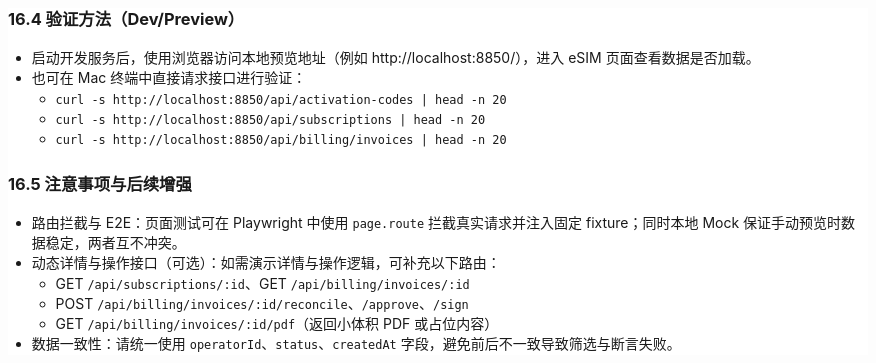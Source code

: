### 16.4 验证方法（Dev/Preview）

- 启动开发服务后，使用浏览器访问本地预览地址（例如 http://localhost:8850/），进入 eSIM 页面查看数据是否加载。
- 也可在 Mac 终端中直接请求接口进行验证：
  - `curl -s http://localhost:8850/api/activation-codes | head -n 20`
  - `curl -s http://localhost:8850/api/subscriptions | head -n 20`
  - `curl -s http://localhost:8850/api/billing/invoices | head -n 20`

### 16.5 注意事项与后续增强

- 路由拦截与 E2E：页面测试可在 Playwright 中使用 `page.route` 拦截真实请求并注入固定 fixture；同时本地 Mock 保证手动预览时数据稳定，两者互不冲突。
- 动态详情与操作接口（可选）：如需演示详情与操作逻辑，可补充以下路由：
  - GET `/api/subscriptions/:id`、GET `/api/billing/invoices/:id`
  - POST `/api/billing/invoices/:id/reconcile`、`/approve`、`/sign`
  - GET `/api/billing/invoices/:id/pdf`（返回小体积 PDF 或占位内容）
- 数据一致性：请统一使用 `operatorId`、`status`、`createdAt` 字段，避免前后不一致导致筛选与断言失败。
